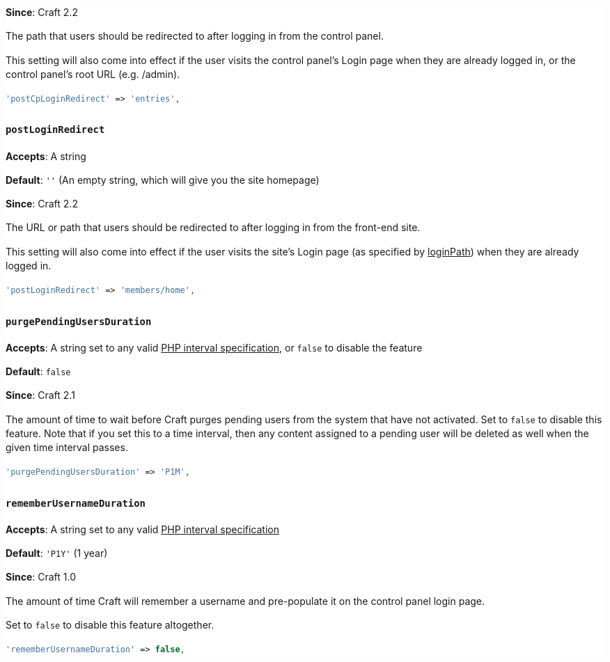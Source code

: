 **Since**: Craft 2.2

The path that users should be redirected to after logging in from the control panel.

This setting will also come into effect if the user visits the control panel’s Login page when they are already logged in, or the control panel’s root URL (e.g. /admin).

```php
'postCpLoginRedirect' => 'entries',
```

### `postLoginRedirect`

**Accepts**: A string

**Default**: `''` (An empty string, which will give you the site homepage)

**Since**: Craft 2.2

The URL or path that users should be redirected to after logging in from the front-end site.

This setting will also come into effect if the user visits the site’s Login page (as specified by [loginPath](#loginpath)) when they are already logged in.

```php
'postLoginRedirect' => 'members/home',
```

### `purgePendingUsersDuration`

**Accepts**: A string set to any valid [PHP interval specification](http://php.net/manual/en/dateinterval.construct.php), or `false` to disable the feature

**Default**: `false`

**Since**: Craft 2.1

The amount of time to wait before Craft purges pending users from the system that have not activated. Set to `false` to disable this feature. Note that if you set this to a time interval, then any content assigned to a pending user will be deleted as well when the given time interval passes.

```php
'purgePendingUsersDuration' => 'P1M',
```

### `rememberUsernameDuration`

**Accepts**: A string set to any valid [PHP interval specification](http://php.net/manual/en/dateinterval.construct.php)

**Default**: `'P1Y'` (1 year)

**Since**: Craft 1.0

The amount of time Craft will remember a username and pre-populate it on the control panel login page.

Set to `false` to disable this feature altogether.

```php
'rememberUsernameDuration' => false,
```
